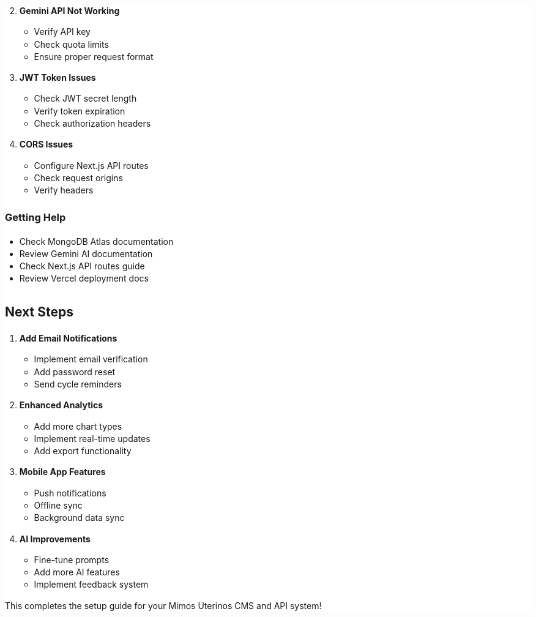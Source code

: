 2. **Gemini API Not Working**
   - Verify API key
   - Check quota limits
   - Ensure proper request format

3. **JWT Token Issues**
   - Check JWT secret length
   - Verify token expiration
   - Check authorization headers

4. **CORS Issues**
   - Configure Next.js API routes
   - Check request origins
   - Verify headers

### Getting Help

- Check MongoDB Atlas documentation
- Review Gemini AI documentation
- Check Next.js API routes guide
- Review Vercel deployment docs

## Next Steps

1. **Add Email Notifications**
   - Implement email verification
   - Add password reset
   - Send cycle reminders

2. **Enhanced Analytics**
   - Add more chart types
   - Implement real-time updates
   - Add export functionality

3. **Mobile App Features**
   - Push notifications
   - Offline sync
   - Background data sync

4. **AI Improvements**
   - Fine-tune prompts
   - Add more AI features
   - Implement feedback system

This completes the setup guide for your Mimos Uterinos CMS and API system!
